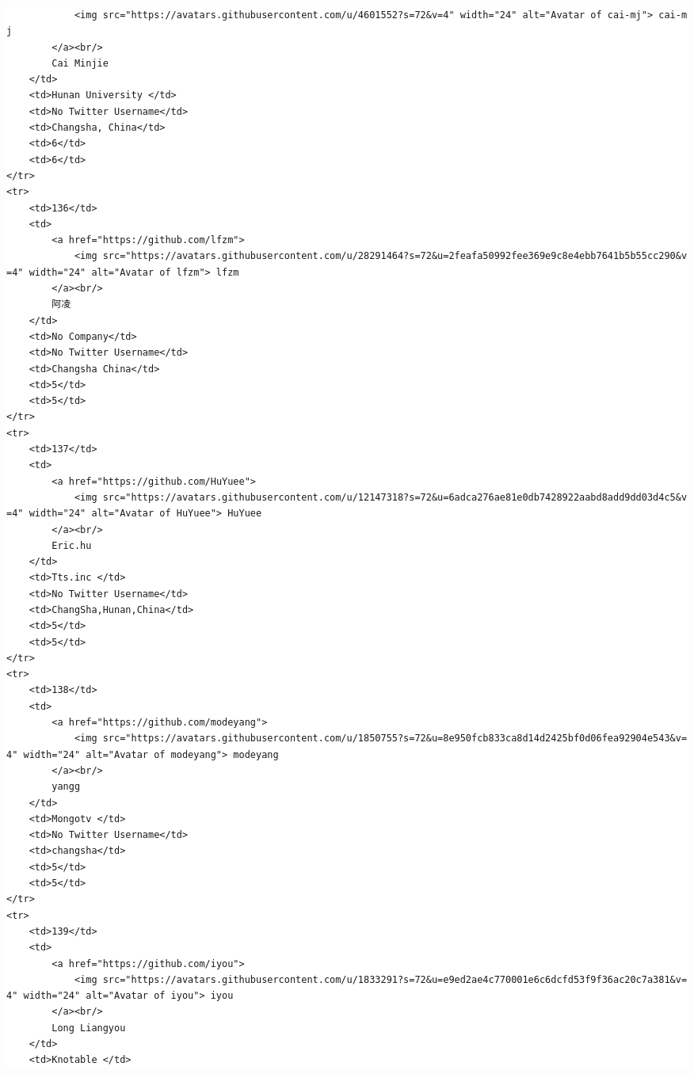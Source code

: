 				<img src="https://avatars.githubusercontent.com/u/4601552?s=72&v=4" width="24" alt="Avatar of cai-mj"> cai-mj
			</a><br/>
			Cai Minjie
		</td>
		<td>Hunan University </td>
		<td>No Twitter Username</td>
		<td>Changsha, China</td>
		<td>6</td>
		<td>6</td>
	</tr>
	<tr>
		<td>136</td>
		<td>
			<a href="https://github.com/lfzm">
				<img src="https://avatars.githubusercontent.com/u/28291464?s=72&u=2feafa50992fee369e9c8e4ebb7641b5b55cc290&v=4" width="24" alt="Avatar of lfzm"> lfzm
			</a><br/>
			阿凌
		</td>
		<td>No Company</td>
		<td>No Twitter Username</td>
		<td>Changsha China</td>
		<td>5</td>
		<td>5</td>
	</tr>
	<tr>
		<td>137</td>
		<td>
			<a href="https://github.com/HuYuee">
				<img src="https://avatars.githubusercontent.com/u/12147318?s=72&u=6adca276ae81e0db7428922aabd8add9dd03d4c5&v=4" width="24" alt="Avatar of HuYuee"> HuYuee
			</a><br/>
			Eric.hu
		</td>
		<td>Tts.inc </td>
		<td>No Twitter Username</td>
		<td>ChangSha,Hunan,China</td>
		<td>5</td>
		<td>5</td>
	</tr>
	<tr>
		<td>138</td>
		<td>
			<a href="https://github.com/modeyang">
				<img src="https://avatars.githubusercontent.com/u/1850755?s=72&u=8e950fcb833ca8d14d2425bf0d06fea92904e543&v=4" width="24" alt="Avatar of modeyang"> modeyang
			</a><br/>
			yangg
		</td>
		<td>Mongotv </td>
		<td>No Twitter Username</td>
		<td>changsha</td>
		<td>5</td>
		<td>5</td>
	</tr>
	<tr>
		<td>139</td>
		<td>
			<a href="https://github.com/iyou">
				<img src="https://avatars.githubusercontent.com/u/1833291?s=72&u=e9ed2ae4c770001e6c6dcfd53f9f36ac20c7a381&v=4" width="24" alt="Avatar of iyou"> iyou
			</a><br/>
			Long Liangyou
		</td>
		<td>Knotable </td>